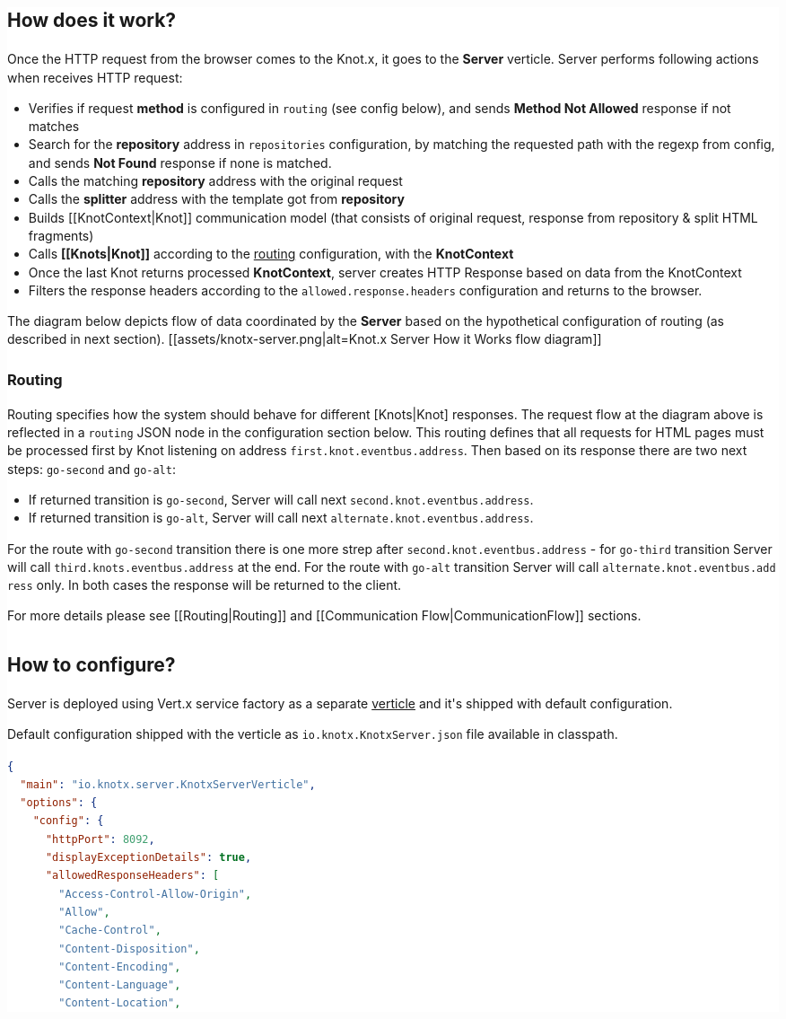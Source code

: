 ## How does it work?
Once the HTTP request from the browser comes to the Knot.x, it goes to the **Server** verticle.
Server performs following actions when receives HTTP request:

- Verifies if request **method** is configured in `routing` (see config below), and sends
**Method Not Allowed** response if not matches
- Search for the **repository** address in `repositories` configuration, by matching the
requested path with the regexp from config, and sends **Not Found** response if none is matched.
- Calls the matching **repository** address with the original request
- Calls the **splitter** address with the template got from **repository**
- Builds [[KnotContext|Knot]] communication model (that consists of original request, response from
repository & split HTML fragments)
- Calls **[[Knots|Knot]]** according to the [routing](#routing) configuration, with the **KnotContext**
- Once the last Knot returns processed **KnotContext**, server creates HTTP Response based on data from the KnotContext
- Filters the response headers according to the `allowed.response.headers` configuration and returns to the browser.

The diagram below depicts flow of data coordinated by the **Server** based on the hypothetical
configuration of routing (as described in next section).
[[assets/knotx-server.png|alt=Knot.x Server How it Works flow diagram]]

### Routing
Routing specifies how the system should behave for different [Knots|Knot] responses. The request flow at
the diagram above is reflected in a `routing` JSON node in the configuration section below. This routing
defines that all requests for HTML pages must be processed first by Knot listening on address
`first.knot.eventbus.address`. Then based on its response there are two next steps: `go-second` and
`go-alt`:
- If returned transition is `go-second`, Server will call next `second.knot.eventbus.address`.
- If returned transition is `go-alt`, Server will call next `alternate.knot.eventbus.address`.

For the route with `go-second` transition there is one more strep after `second.knot.eventbus.address` -
for `go-third` transition Server will call `third.knots.eventbus.address` at the end.
For the route with `go-alt` transition Server will call `alternate.knot.eventbus.address` only.
In both cases the response will be returned to the client.

For more details please see [[Routing|Routing]] and [[Communication Flow|CommunicationFlow]] sections.

## How to configure?
Server is deployed using Vert.x service factory as a separate [verticle](http://vertx.io/docs/apidocs/io/vertx/core/Verticle.html) and it's shipped with default configuration.

Default configuration shipped with the verticle as `io.knotx.KnotxServer.json` file available in classpath.
```json
{
  "main": "io.knotx.server.KnotxServerVerticle",
  "options": {
    "config": {
      "httpPort": 8092,
      "displayExceptionDetails": true,
      "allowedResponseHeaders": [
        "Access-Control-Allow-Origin",
        "Allow",
        "Cache-Control",
        "Content-Disposition",
        "Content-Encoding",
        "Content-Language",
        "Content-Location",
```